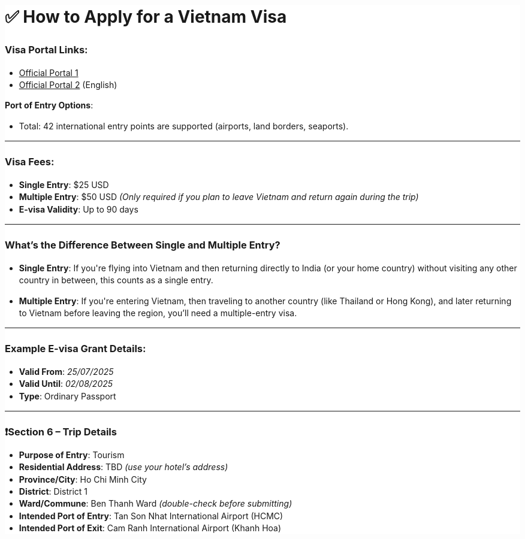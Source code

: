 # ✅ How to Apply for a Vietnam Visa

###  Visa Portal Links:

* [Official Portal 1](https://thithucdientu.gov.vn/login)
* [Official Portal 2](https://evisa.gov.vn/) (English)

**Port of Entry Options**:

* Total: 42 international entry points are supported (airports, land borders, seaports).

---

### Visa Fees:

* **Single Entry**: \$25 USD
* **Multiple Entry**: \$50 USD *(Only required if you plan to leave Vietnam and return again during the trip)*
* **E-visa Validity**: Up to 90 days

---

### What’s the Difference Between Single and Multiple Entry?

* **Single Entry**:
  If you're flying into Vietnam and then returning directly to India (or your home country) without visiting any other country in between, this counts as a single entry.

* **Multiple Entry**:
  If you're entering Vietnam, then traveling to another country (like Thailand or Hong Kong), and later returning to Vietnam before leaving the region, you’ll need a multiple-entry visa.

---

### Example E-visa Grant Details:

* **Valid From**: *25/07/2025*
* **Valid Until**: *02/08/2025*
* **Type**: Ordinary Passport

---

### ❗Section 6 – Trip Details 

* **Purpose of Entry**: Tourism
* **Residential Address**: TBD *(use your hotel’s address)*
* **Province/City**: Ho Chi Minh City
* **District**: District 1
* **Ward/Commune**: Ben Thanh Ward *(double-check before submitting)*
* **Intended Port of Entry**: Tan Son Nhat International Airport (HCMC)
* **Intended Port of Exit**: Cam Ranh International Airport (Khanh Hoa)
